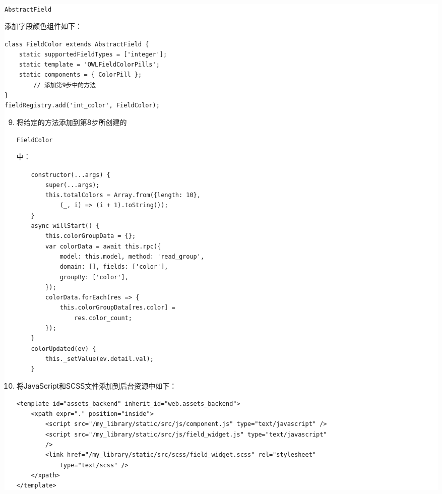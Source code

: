    ```
   AbstractField
   ```

   添加字段颜色组件如下：

   ```
   class FieldColor extends AbstractField {
       static supportedFieldTypes = ['integer'];
       static template = 'OWLFieldColorPills';
       static components = { ColorPill };
           // 添加第9步中的方法
   }
   fieldRegistry.add('int_color', FieldColor);
   ```

9. 将给定的方法添加到第8步所创建的

   ```
   FieldColor
   ```

   中：

   ```
       constructor(...args) {
           super(...args);
           this.totalColors = Array.from({length: 10}, 
               (_, i) => (i + 1).toString());
       }
       async willStart() {
           this.colorGroupData = {};
           var colorData = await this.rpc({
               model: this.model, method: 'read_group',
               domain: [], fields: ['color'], 
               groupBy: ['color'],
           });
           colorData.forEach(res => {
               this.colorGroupData[res.color] =     
                   res.color_count;
           });
       }
       colorUpdated(ev) {
           this._setValue(ev.detail.val);
       }
   ```

10. 将JavaScript和SCSS文件添加到后台资源中如下：

    ```
    <template id="assets_backend" inherit_id="web.assets_backend">
        <xpath expr="." position="inside">
            <script src="/my_library/static/src/js/component.js" type="text/javascript" />
            <script src="/my_library/static/src/js/field_widget.js" type="text/javascript"    
            />
            <link href="/my_library/static/src/scss/field_widget.scss" rel="stylesheet" 
                type="text/scss" />
        </xpath>
    </template>
    ```
